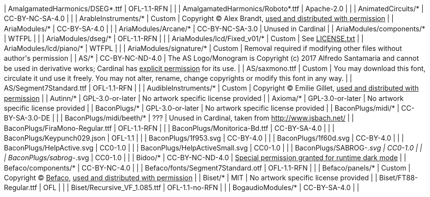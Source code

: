 | AmalgamatedHarmonics/DSEG*.ttf          | OFL-1.1-RFN      | |
| AmalgamatedHarmonics/Roboto*.ttf        | Apache-2.0       | |
| AnimatedCircuits/*                      | CC-BY-NC-SA-4.0  | |
| ArableInstruments/*                     | Custom           | Copyright © Alex Brandt, [used and distributed with permission](https://github.com/adbrant/ArableInstruments/issues/21) |
| AriaModules/*                           | CC-BY-SA-4.0     | |
| AriaModules/Arcane/*                    | CC-BY-NC-SA-3.0  | Unused in Cardinal |
| AriaModules/components/*                | WTFPL            | |
| AriaModules/dseg/*                      | OFL-1.1-RFN      | |
| AriaModules/lcd/Fixed_v01/*             | Custom           | See [LICENSE.txt](../plugins/AriaModules/res/lcd/Fixed_v01/LICENSE.txt) |
| AriaModules/lcd/piano/*                 | WTFPL            | |
| AriaModules/signature/*                 | Custom           | Removal required if modifying other files without author's permission |
| AS/*                                    | CC-BY-NC-ND-4.0  | The AS Logo/Monogram is Copyright (c) 2017 Alfredo Santamaria and cannot be used in derivative works; Cardinal has [explicit permission](https://github.com/AScustomWorks/AS/issues/60#issuecomment-1133488586) for its use. |
| AS/saxmono.ttf                          | Custom           | You may download this font, circulate it und use it freely. You may not alter, rename, change copyrights or modify this font in any way. |
| AS/Segment7Standard.ttf                 | OFL-1.1-RFN      | |
| AudibleInstruments/*                    | Custom           | Copyright © Emilie Gillet, [used and distributed with permission](LICENSE-PERMISSIONS.md#audible-instruments-émilie-gillet--mutable-instruments) |
| Autinn/*                                | GPL-3.0-or-later | No artwork specific license provided |
| Axioma/*                                | GPL-3.0-or-later | No artwork specific license provided |
| BaconPlugs/*                            | GPL-3.0-or-later | No artwork specific license provided |
| BaconPlugs/midi/*                       | CC-BY-SA-3.0-DE  | |
| BaconPlugs/midi/beeth/*                 | ???              | Unused in Cardinal, taken from http://www.jsbach.net/ |
| BaconPlugs/FiraMono-Regular.ttf         | OFL-1.1-RFN      | |
| BaconPlugs/Monitorica-Bd.ttf            | CC-BY-SA-4.0     | |
| BaconPlugs/Keypunch029.json             | OFL-1.1          | |
| BaconPlugs/1f953.svg                    | CC-BY-4.0        | |
| BaconPlugs/1f60d.svg                    | CC-BY-4.0        | |
| BaconPlugs/HelpActive.svg               | CC0-1.0          | |
| BaconPlugs/HelpActiveSmall.svg          | CC0-1.0          | |
| BaconPlugs/SABROG-*.svg                 | CC0-1.0          | |
| BaconPlugs/sabrog-*.svg                 | CC0-1.0          | |
| Bidoo/*                                 | CC-BY-NC-ND-4.0  | [Special permission granted for runtime dark mode](https://github.com/sebastien-bouffier/Bidoo/issues/191) |
| Befaco/components/*                     | CC-BY-NC-4.0     | |
| Befaco/fonts/Segment7Standard.otf       | OFL-1.1-RFN      | |
| Befaco/panels/*                         | Custom           | Copyright © [Befaco](https://www.befaco.org/), [used and distributed with permission](LICENSE-PERMISSIONS.md#befaco-manu-retamero--befaco) |
| Biset/*                                 | MIT              | No artwork specific license provided |
| Biset/FT88-Regular.ttf                  | OFL              | |
| Biset/Recursive_VF_1.085.ttf            | OFL-1.1-no-RFN   | |
| BogaudioModules/*                       | CC-BY-SA-4.0     | |